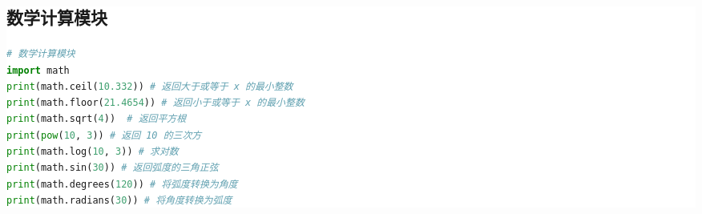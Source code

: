 ## 数学计算模块

```python
# 数学计算模块
import math
print(math.ceil(10.332)) # 返回大于或等于 x 的最小整数
print(math.floor(21.4654)) # 返回小于或等于 x 的最小整数
print(math.sqrt(4))  # 返回平方根
print(pow(10, 3)) # 返回 10 的三次方
print(math.log(10, 3)) # 求对数
print(math.sin(30)) # 返回弧度的三角正弦
print(math.degrees(120)) # 将弧度转换为角度
print(math.radians(30)) # 将角度转换为弧度
```